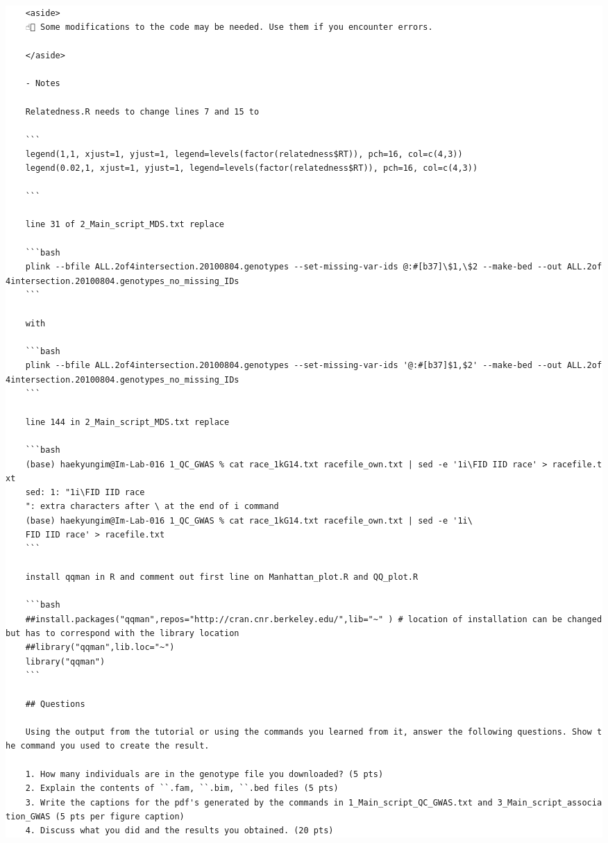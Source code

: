         <aside>
        ☝🏽 Some modifications to the code may be needed. Use them if you encounter errors.
        
        </aside>
        
        - Notes
        
        Relatedness.R needs to change lines 7 and 15 to
        
        ```
        legend(1,1, xjust=1, yjust=1, legend=levels(factor(relatedness$RT)), pch=16, col=c(4,3))
        legend(0.02,1, xjust=1, yjust=1, legend=levels(factor(relatedness$RT)), pch=16, col=c(4,3))
        
        ```
        
        line 31 of 2_Main_script_MDS.txt replace
        
        ```bash
        plink --bfile ALL.2of4intersection.20100804.genotypes --set-missing-var-ids @:#[b37]\$1,\$2 --make-bed --out ALL.2of4intersection.20100804.genotypes_no_missing_IDs
        ```
        
        with
        
        ```bash
        plink --bfile ALL.2of4intersection.20100804.genotypes --set-missing-var-ids '@:#[b37]$1,$2' --make-bed --out ALL.2of4intersection.20100804.genotypes_no_missing_IDs
        ```
        
        line 144 in 2_Main_script_MDS.txt replace 
        
        ```bash
        (base) haekyungim@Im-Lab-016 1_QC_GWAS % cat race_1kG14.txt racefile_own.txt | sed -e '1i\FID IID race' > racefile.txt
        sed: 1: "1i\FID IID race
        ": extra characters after \ at the end of i command
        (base) haekyungim@Im-Lab-016 1_QC_GWAS % cat race_1kG14.txt racefile_own.txt | sed -e '1i\
        FID IID race' > racefile.txt
        ```
        
        install qqman in R and comment out first line on Manhattan_plot.R and QQ_plot.R
        
        ```bash
        ##install.packages("qqman",repos="http://cran.cnr.berkeley.edu/",lib="~" ) # location of installation can be changed but has to correspond with the library location 
        ##library("qqman",lib.loc="~")  
        library("qqman")
        ```
        
        ## Questions
        
        Using the output from the tutorial or using the commands you learned from it, answer the following questions. Show the command you used to create the result.
        
        1. How many individuals are in the genotype file you downloaded? (5 pts)
        2. Explain the contents of ``.fam, ``.bim, ``.bed files (5 pts)
        3. Write the captions for the pdf's generated by the commands in 1_Main_script_QC_GWAS.txt and 3_Main_script_association_GWAS (5 pts per figure caption)
        4. Discuss what you did and the results you obtained. (20 pts)
        